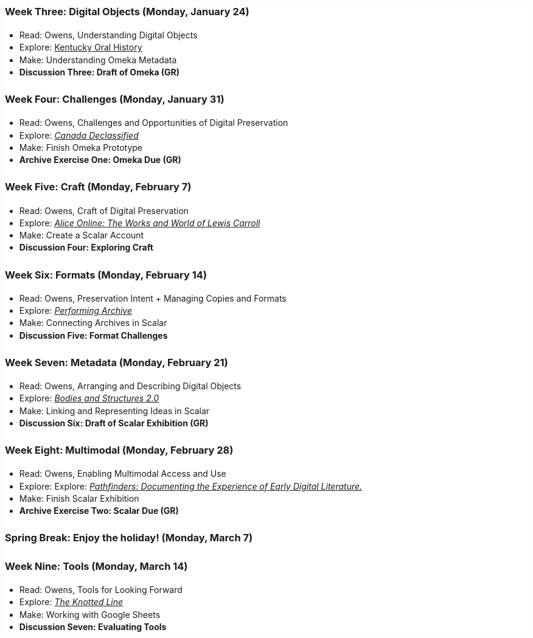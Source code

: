 ### Week Three: Digital Objects (Monday, January 24)

- Read: Owens, Understanding Digital Objects
- Explore: [Kentucky Oral History](https://kentuckyoralhistory.org/)
- Make: Understanding Omeka Metadata
- **Discussion Three: Draft of Omeka (GR)**

### Week Four: Challenges (Monday, January 31)

- Read: Owens, Challenges and Opportunities of Digital Preservation
- Explore: [*Canada Declassified*](https://declassified.library.utoronto.ca/)
- Make: Finish Omeka Prototype
- **Archive Exercise One: Omeka Due (GR)**
  
### Week Five: Craft (Monday, February 7)

- Read: Owens, Craft of Digital Preservation
- Explore: [*Alice Online: The Works and World of Lewis Carroll*](https://scalar.usc.edu/works/alice-online/index)
- Make: Create a Scalar Account
- **Discussion Four: Exploring Craft**

### Week Six: Formats (Monday, February 14)

- Read: Owens, Preservation Intent + Managing Copies and Formats
- Explore: [*Performing Archive*](https://scalar.usc.edu/works/performingarchive/index)
- Make: Connecting Archives in Scalar
- **Discussion Five: Format Challenges**
  
### Week Seven: Metadata (Monday, February 21)

- Read: Owens, Arranging and Describing Digital Objects
- Explore: [*Bodies and Structures 2.0*](https://bodiesandstructures.org/bodies-and-structures-2/index)
- Make: Linking and Representing Ideas in Scalar
- **Discussion Six: Draft of Scalar Exhibition (GR)**

### Week Eight: Multimodal (Monday, February 28)

- Read: Owens, Enabling Multimodal Access and Use
- Explore: Explore: [*Pathfinders: Documenting the Experience of Early Digital Literature.*](https://scalar.usc.edu/works/pathfinders/index)
- Make: Finish Scalar Exhibition
- **Archive Exercise Two: Scalar Due (GR)**

### Spring Break: Enjoy the holiday! (Monday, March 7)

### Week Nine: Tools (Monday, March 14)

- Read: Owens, Tools for Looking Forward
- Explore: [*The Knotted Line*](https://scalar.usc.edu/anvc/the-knotted-line/index)
- Make: Working with Google Sheets
- **Discussion Seven: Evaluating Tools**
